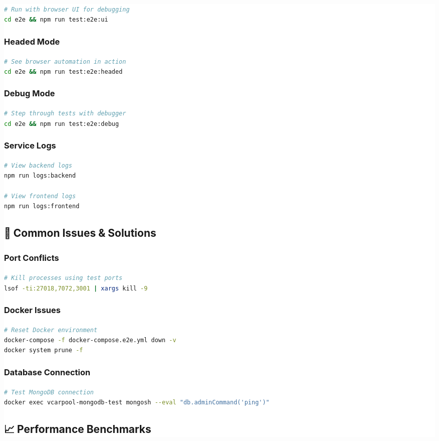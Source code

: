 ```bash
# Run with browser UI for debugging
cd e2e && npm run test:e2e:ui
```

### **Headed Mode**

```bash
# See browser automation in action
cd e2e && npm run test:e2e:headed
```

### **Debug Mode**

```bash
# Step through tests with debugger
cd e2e && npm run test:e2e:debug
```

### **Service Logs**

```bash
# View backend logs
npm run logs:backend

# View frontend logs
npm run logs:frontend
```

## 🚨 **Common Issues & Solutions**

### **Port Conflicts**

```bash
# Kill processes using test ports
lsof -ti:27018,7072,3001 | xargs kill -9
```

### **Docker Issues**

```bash
# Reset Docker environment
docker-compose -f docker-compose.e2e.yml down -v
docker system prune -f
```

### **Database Connection**

```bash
# Test MongoDB connection
docker exec vcarpool-mongodb-test mongosh --eval "db.adminCommand('ping')"
```

## 📈 **Performance Benchmarks**
